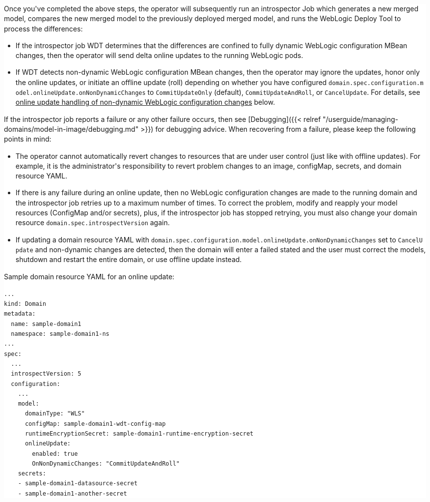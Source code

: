 Once you've completed the above steps, the operator will subsequently run an introspector Job which
generates a new merged model,
compares the new merged model to the previously deployed merged model,
and runs the WebLogic Deploy Tool to process the differences:

 - If the introspector job WDT determines that the differences are confined to
   fully dynamic WebLogic configuration MBean changes,
   then the operator will send delta online updates to the running WebLogic pods. 

 - If WDT detects non-dynamic WebLogic configuration MBean changes, then the operator may ignore the updates,
   honor only the online updates, or initiate an offline update (roll) depending on whether you have configured
   `domain.spec.configuration.model.onlineUpdate.onNonDynamicChanges` to `CommitUpdateOnly` (default),
   `CommitUpdateAndRoll`, or `CancelUpdate`. 
   For details, see 
   [online update handling of non-dynamic WebLogic configuration changes](#online-update-handling-of-non-dynamic-weblogic-configuration-changes)
   below.

If the introspector job reports a failure or any other failure occurs, then
see [Debugging]({{< relref "/userguide/managing-domains/model-in-image/debugging.md" >}}) for debugging advice.
When recovering from a failure, please keep the following points in mind:

 - The operator cannot automatically revert changes to resources that are under
   user control (just like with offline updates). For example, it is the administrator's
   responsibility to revert problem changes to an image, configMap, secrets, and domain resource YAML.

 - If there is any failure during an online update, then no WebLogic configuration changes
   are made to the running domain and the introspector job retries up to a maximum number of times.
   To correct the problem, modify and reapply your model resources (ConfigMap and/or secrets),
   plus, if the introspector job has stopped retrying, you must also change your domain resource
   `domain.spec.introspectVersion` again.

 - If updating a domain resource YAML with
   `domain.spec.configuration.model.onlineUpdate.onNonDynamicChanges` set to `CancelUpdate`
   and non-dynamic changes are detected,
   then the domain will enter a failed stated
   and the user must correct the models, shutdown and restart the entire domain,
   or use offline update instead.


Sample domain resource YAML for an online update:

```
...
kind: Domain
metadata:
  name: sample-domain1
  namespace: sample-domain1-ns
...
spec:
  ...
  introspectVersion: 5
  configuration:
    ...
    model:
      domainType: "WLS"
      configMap: sample-domain1-wdt-config-map
      runtimeEncryptionSecret: sample-domain1-runtime-encryption-secret
      onlineUpdate:
        enabled: true
        OnNonDynamicChanges: "CommitUpdateAndRoll"
    secrets:
    - sample-domain1-datasource-secret
    - sample-domain1-another-secret
```